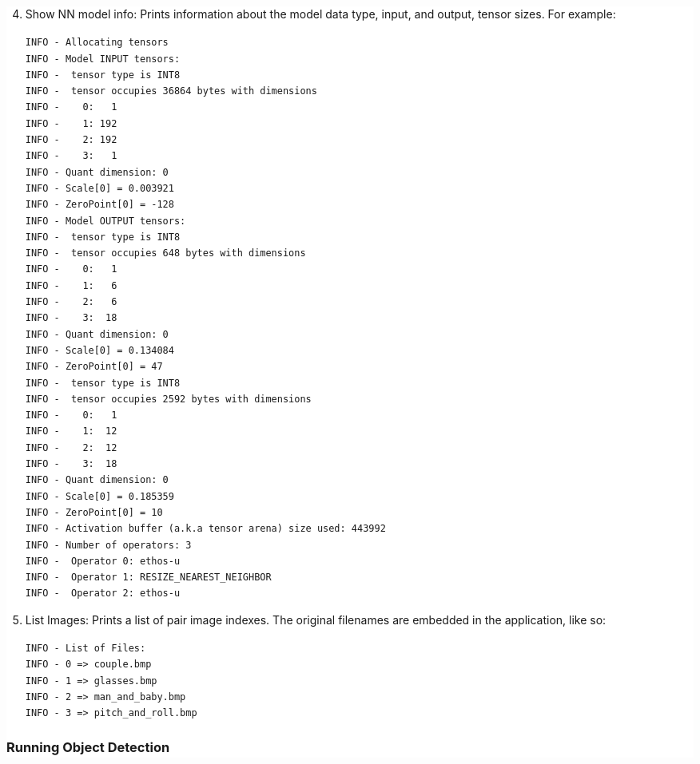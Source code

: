 4. Show NN model info: Prints information about the model data type, input, and output, tensor sizes. For example:

    ```log
    INFO - Allocating tensors
    INFO - Model INPUT tensors:
    INFO -  tensor type is INT8
    INFO -  tensor occupies 36864 bytes with dimensions
    INFO -    0:   1
    INFO -    1: 192
    INFO -    2: 192
    INFO -    3:   1
    INFO - Quant dimension: 0
    INFO - Scale[0] = 0.003921
    INFO - ZeroPoint[0] = -128
    INFO - Model OUTPUT tensors:
    INFO -  tensor type is INT8
    INFO -  tensor occupies 648 bytes with dimensions
    INFO -    0:   1
    INFO -    1:   6
    INFO -    2:   6
    INFO -    3:  18
    INFO - Quant dimension: 0
    INFO - Scale[0] = 0.134084
    INFO - ZeroPoint[0] = 47
    INFO -  tensor type is INT8
    INFO -  tensor occupies 2592 bytes with dimensions
    INFO -    0:   1
    INFO -    1:  12
    INFO -    2:  12
    INFO -    3:  18
    INFO - Quant dimension: 0
    INFO - Scale[0] = 0.185359
    INFO - ZeroPoint[0] = 10
    INFO - Activation buffer (a.k.a tensor arena) size used: 443992
    INFO - Number of operators: 3
    INFO -  Operator 0: ethos-u
    INFO -  Operator 1: RESIZE_NEAREST_NEIGHBOR
    INFO -  Operator 2: ethos-u
    ```

5. List Images: Prints a list of pair image indexes. The original filenames are embedded in the application, like so:

    ```log
    INFO - List of Files:
    INFO - 0 => couple.bmp
    INFO - 1 => glasses.bmp
    INFO - 2 => man_and_baby.bmp
    INFO - 3 => pitch_and_roll.bmp
    ```

### Running Object Detection
